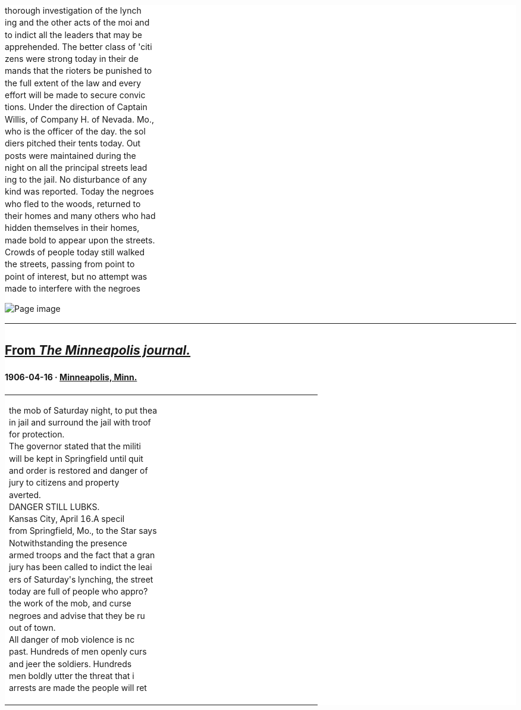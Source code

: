 thorough investigation of the lynch­  
ing and the other acts of the moi and  
to indict all the leaders that may be  
apprehended. The better class of &#x27;citi­  
zens were strong today in their de­  
mands that the rioters be punished to  
the full extent of the law and every  
effort will be made to secure convic­  
tions. Under the direction of Captain  
Willis, of Company H. of Nevada. Mo.,  
who is the officer of the day. the sol­  
diers pitched their tents today. Out­  
posts were maintained during the  
night on all the principal streets lead­  
ing to the jail. No disturbance of any  
kind was reported. Today the negroes  
who fled to the woods, returned to  
their homes and many others who had  
hidden themselves in their homes,  
made bold to appear upon the streets.  
Crowds of people today still walked  
the streets, passing from point to  
point of interest, but no attempt was  
made to interfere with the negroes
</td><td style="width: 50%; max-height: 75%; margin: auto; display: block;">
<img alt="Page image" src="https://tile.loc.gov/image-services/iiif/service:ndnp:khi:batch_khi_gygax_ver01:data:sn82016014:00295870953:1906041601:0152/pct:18.072734,47.225628,12.589994,36.603311/!600,600/0/default.jpg"/>
</td>
</tr></table>

---

## [From _The Minneapolis journal._](https://www.loc.gov/resource/sn83045366/1906-04-16/ed-1/?sp=1)

#### 1906-04-16 &middot; [Minneapolis, Minn.](http://dbpedia.org/resource/Minneapolis)

<table style="width: 100%;"><tr><td style="width: 50%">

  
the mob of Saturday night, to put thea  
in jail and surround the jail with troof  
for protection.  
The governor stated that the militi  
will be kept in Springfield until quit  
and order is restored and danger of  
jury to citizens and property  
averted.  
DANGER STILL LUBKS.  
Kansas City, April 16.A specil  
from Springfield, Mo., to the Star says  
Notwithstanding the presence  
armed troops and the fact that a gran  
jury has been called to indict the leai  
ers of Saturday&#x27;s lynching, the street  
today are full of people who appro?  
the work of the mob, and curse  
negroes and advise that they be ru  
out of town.  
All danger of mob violence is nc  
past. Hundreds of men openly curs  
and jeer the soldiers. Hundreds  
men boldly utter the threat that i  
arrests are made the people will ret  